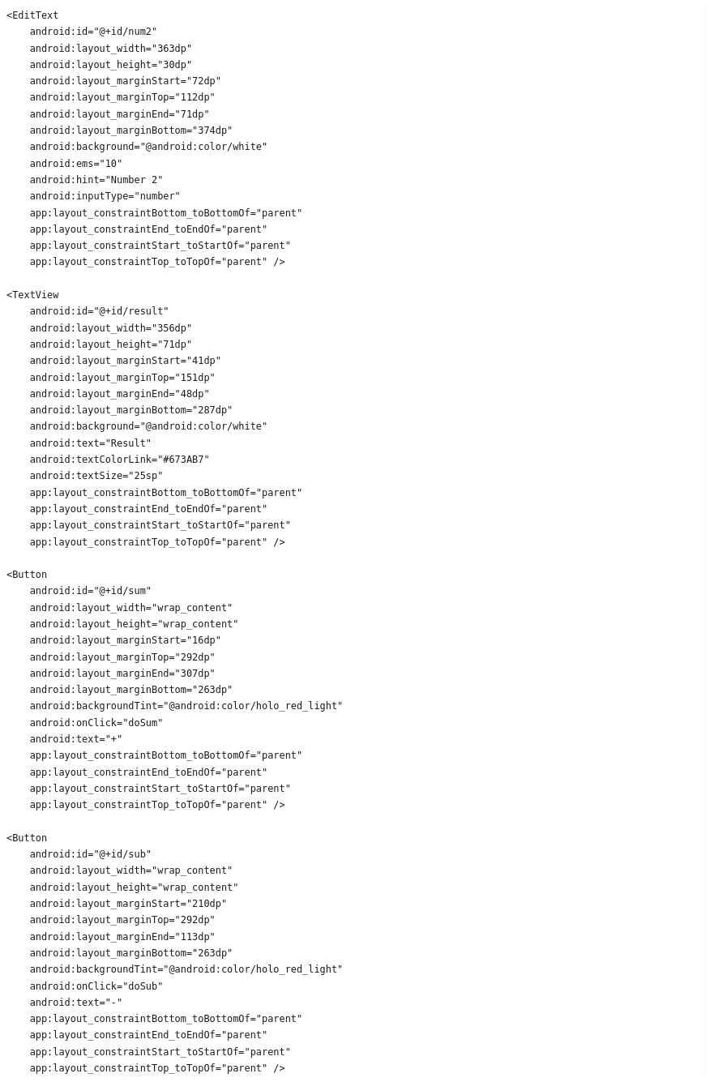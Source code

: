     <EditText
        android:id="@+id/num2"
        android:layout_width="363dp"
        android:layout_height="30dp"
        android:layout_marginStart="72dp"
        android:layout_marginTop="112dp"
        android:layout_marginEnd="71dp"
        android:layout_marginBottom="374dp"
        android:background="@android:color/white"
        android:ems="10"
        android:hint="Number 2"
        android:inputType="number"
        app:layout_constraintBottom_toBottomOf="parent"
        app:layout_constraintEnd_toEndOf="parent"
        app:layout_constraintStart_toStartOf="parent"
        app:layout_constraintTop_toTopOf="parent" />

    <TextView
        android:id="@+id/result"
        android:layout_width="356dp"
        android:layout_height="71dp"
        android:layout_marginStart="41dp"
        android:layout_marginTop="151dp"
        android:layout_marginEnd="48dp"
        android:layout_marginBottom="287dp"
        android:background="@android:color/white"
        android:text="Result"
        android:textColorLink="#673AB7"
        android:textSize="25sp"
        app:layout_constraintBottom_toBottomOf="parent"
        app:layout_constraintEnd_toEndOf="parent"
        app:layout_constraintStart_toStartOf="parent"
        app:layout_constraintTop_toTopOf="parent" />

    <Button
        android:id="@+id/sum"
        android:layout_width="wrap_content"
        android:layout_height="wrap_content"
        android:layout_marginStart="16dp"
        android:layout_marginTop="292dp"
        android:layout_marginEnd="307dp"
        android:layout_marginBottom="263dp"
        android:backgroundTint="@android:color/holo_red_light"
        android:onClick="doSum"
        android:text="+"
        app:layout_constraintBottom_toBottomOf="parent"
        app:layout_constraintEnd_toEndOf="parent"
        app:layout_constraintStart_toStartOf="parent"
        app:layout_constraintTop_toTopOf="parent" />

    <Button
        android:id="@+id/sub"
        android:layout_width="wrap_content"
        android:layout_height="wrap_content"
        android:layout_marginStart="210dp"
        android:layout_marginTop="292dp"
        android:layout_marginEnd="113dp"
        android:layout_marginBottom="263dp"
        android:backgroundTint="@android:color/holo_red_light"
        android:onClick="doSub"
        android:text="-"
        app:layout_constraintBottom_toBottomOf="parent"
        app:layout_constraintEnd_toEndOf="parent"
        app:layout_constraintStart_toStartOf="parent"
        app:layout_constraintTop_toTopOf="parent" />